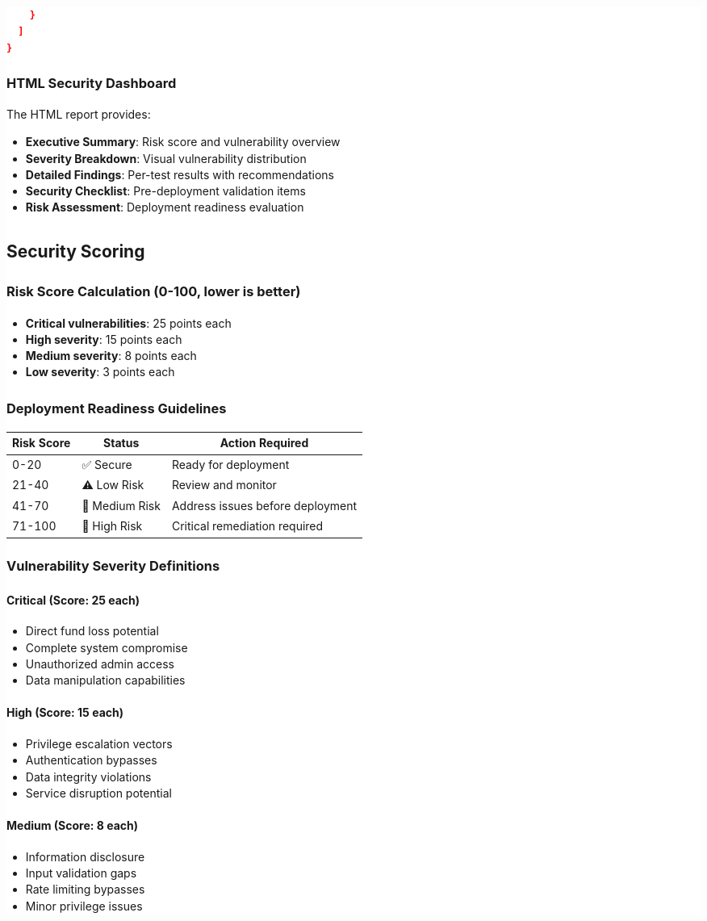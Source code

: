 ```json
    }
  ]
}
```

### HTML Security Dashboard

The HTML report provides:
- **Executive Summary**: Risk score and vulnerability overview
- **Severity Breakdown**: Visual vulnerability distribution
- **Detailed Findings**: Per-test results with recommendations
- **Security Checklist**: Pre-deployment validation items
- **Risk Assessment**: Deployment readiness evaluation

## Security Scoring

### Risk Score Calculation (0-100, lower is better)

- **Critical vulnerabilities**: 25 points each
- **High severity**: 15 points each  
- **Medium severity**: 8 points each
- **Low severity**: 3 points each

### Deployment Readiness Guidelines

| Risk Score | Status | Action Required |
|------------|--------|-----------------|
| 0-20 | ✅ Secure | Ready for deployment |
| 21-40 | ⚠️ Low Risk | Review and monitor |
| 41-70 | 🔶 Medium Risk | Address issues before deployment |
| 71-100 | 🚨 High Risk | Critical remediation required |

### Vulnerability Severity Definitions

#### Critical (Score: 25 each)
- Direct fund loss potential
- Complete system compromise
- Unauthorized admin access
- Data manipulation capabilities

#### High (Score: 15 each)
- Privilege escalation vectors  
- Authentication bypasses
- Data integrity violations
- Service disruption potential

#### Medium (Score: 8 each)
- Information disclosure
- Input validation gaps
- Rate limiting bypasses
- Minor privilege issues
